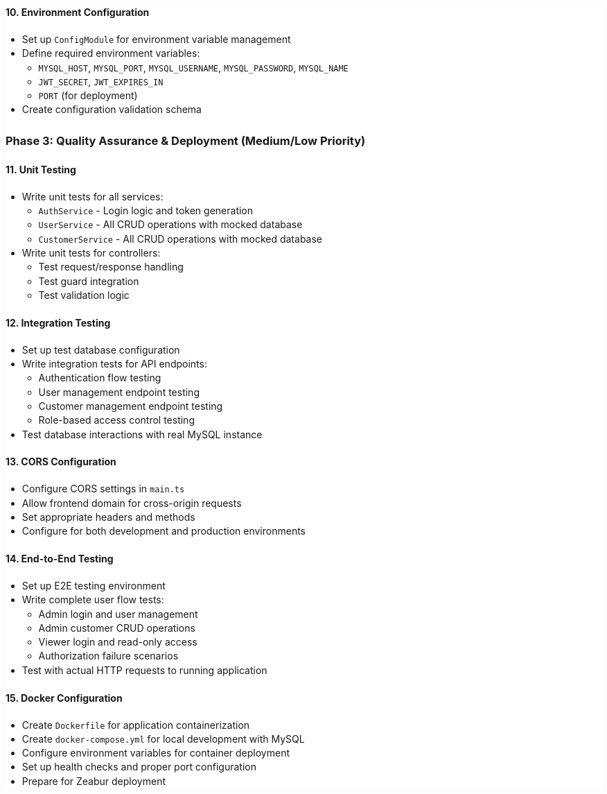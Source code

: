 #### 10. Environment Configuration
- Set up `ConfigModule` for environment variable management
- Define required environment variables:
  - `MYSQL_HOST`, `MYSQL_PORT`, `MYSQL_USERNAME`, `MYSQL_PASSWORD`, `MYSQL_NAME`
  - `JWT_SECRET`, `JWT_EXPIRES_IN`
  - `PORT` (for deployment)
- Create configuration validation schema

### Phase 3: Quality Assurance & Deployment (Medium/Low Priority)

#### 11. Unit Testing
- Write unit tests for all services:
  - `AuthService` - Login logic and token generation
  - `UserService` - All CRUD operations with mocked database
  - `CustomerService` - All CRUD operations with mocked database
- Write unit tests for controllers:
  - Test request/response handling
  - Test guard integration
  - Test validation logic

#### 12. Integration Testing
- Set up test database configuration
- Write integration tests for API endpoints:
  - Authentication flow testing
  - User management endpoint testing
  - Customer management endpoint testing
  - Role-based access control testing
- Test database interactions with real MySQL instance

#### 13. CORS Configuration
- Configure CORS settings in `main.ts`
- Allow frontend domain for cross-origin requests
- Set appropriate headers and methods
- Configure for both development and production environments

#### 14. End-to-End Testing
- Set up E2E testing environment
- Write complete user flow tests:
  - Admin login and user management
  - Admin customer CRUD operations
  - Viewer login and read-only access
  - Authorization failure scenarios
- Test with actual HTTP requests to running application

#### 15. Docker Configuration
- Create `Dockerfile` for application containerization
- Create `docker-compose.yml` for local development with MySQL
- Configure environment variables for container deployment
- Set up health checks and proper port configuration
- Prepare for Zeabur deployment
